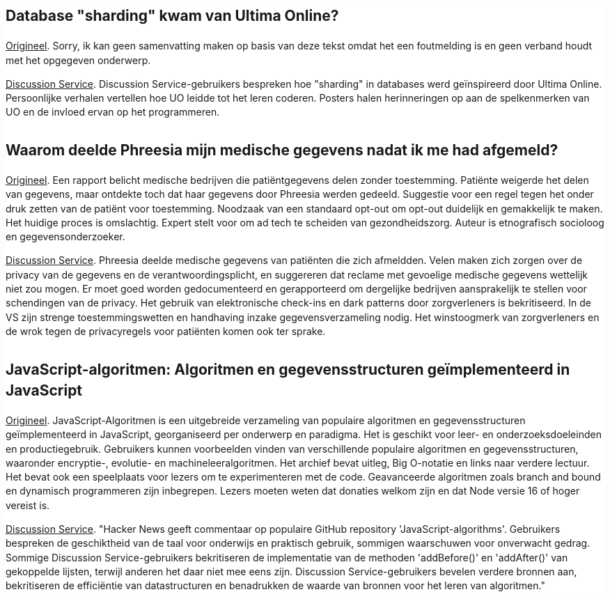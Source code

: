 ## Database "sharding" kwam van Ultima Online?

[Origineel](https://www.raphkoster.com/2009/01/08/database-sharding-came-from-uo/).
Sorry, ik kan geen samenvatting maken op basis van deze tekst omdat het een foutmelding is en geen verband houdt met het opgegeven onderwerp.

[Discussion Service](http://news.ycombinator.com/item?id=35479553).
Discussion Service-gebruikers bespreken hoe "sharding" in databases werd geïnspireerd door Ultima Online. Persoonlijke verhalen vertellen hoe UO leidde tot het leren coderen. Posters halen herinneringen op aan de spelkenmerken van UO en de invloed ervan op het programmeren.

## Waarom deelde Phreesia mijn medische gegevens nadat ik me had afgemeld?

[Origineel](https://www.statnews.com/2023/04/07/medical-data-privacy-phreesia/).
Een rapport belicht medische bedrijven die patiëntgegevens delen zonder toestemming. Patiënte weigerde het delen van gegevens, maar ontdekte toch dat haar gegevens door Phreesia werden gedeeld. Suggestie voor een regel tegen het onder druk zetten van de patiënt voor toestemming. Noodzaak van een standaard opt-out om opt-out duidelijk en gemakkelijk te maken. Het huidige proces is omslachtig. Expert stelt voor om ad tech te scheiden van gezondheidszorg. Auteur is etnografisch socioloog en gegevensonderzoeker.

[Discussion Service](http://news.ycombinator.com/item?id=35484978).
Phreesia deelde medische gegevens van patiënten die zich afmeldden. Velen maken zich zorgen over de privacy van de gegevens en de verantwoordingsplicht, en suggereren dat reclame met gevoelige medische gegevens wettelijk niet zou mogen. Er moet goed worden gedocumenteerd en gerapporteerd om dergelijke bedrijven aansprakelijk te stellen voor schendingen van de privacy. Het gebruik van elektronische check-ins en dark patterns door zorgverleners is bekritiseerd. In de VS zijn strenge toestemmingswetten en handhaving inzake gegevensverzameling nodig. Het winstoogmerk van zorgverleners en de wrok tegen de privacyregels voor patiënten komen ook ter sprake.

## JavaScript-algoritmen: Algoritmen en gegevensstructuren geïmplementeerd in JavaScript

[Origineel](https://github.com/trekhleb/javascript-algorithms).
JavaScript-Algoritmen is een uitgebreide verzameling van populaire algoritmen en gegevensstructuren geïmplementeerd in JavaScript, georganiseerd per onderwerp en paradigma. Het is geschikt voor leer- en onderzoeksdoeleinden en productiegebruik. Gebruikers kunnen voorbeelden vinden van verschillende populaire algoritmen en gegevensstructuren, waaronder encryptie-, evolutie- en machineleeralgoritmen. Het archief bevat uitleg, Big O-notatie en links naar verdere lectuur. Het bevat ook een speelplaats voor lezers om te experimenteren met de code. Geavanceerde algoritmen zoals branch and bound en dynamisch programmeren zijn inbegrepen. Lezers moeten weten dat donaties welkom zijn en dat Node versie 16 of hoger vereist is.

[Discussion Service](http://news.ycombinator.com/item?id=35479378).
"Hacker News geeft commentaar op populaire GitHub repository 'JavaScript-algorithms'. Gebruikers bespreken de geschiktheid van de taal voor onderwijs en praktisch gebruik, sommigen waarschuwen voor onverwacht gedrag. Sommige Discussion Service-gebruikers bekritiseren de implementatie van de methoden 'addBefore()' en 'addAfter()' van gekoppelde lijsten, terwijl anderen het daar niet mee eens zijn. Discussion Service-gebruikers bevelen verdere bronnen aan, bekritiseren de efficiëntie van datastructuren en benadrukken de waarde van bronnen voor het leren van algoritmen."
